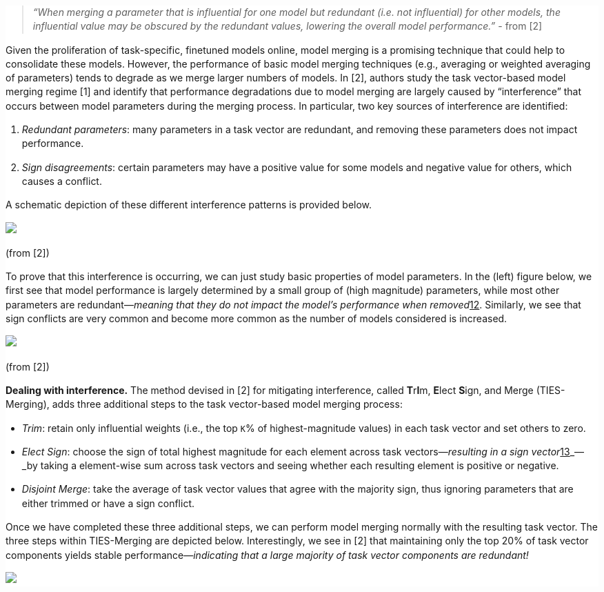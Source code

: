 > _“When merging a parameter that is influential for one model but redundant (i.e. not influential) for other models, the influential value may be obscured by the redundant values, lowering the overall model performance.”_ - from \[2\]

Given the proliferation of task-specific, finetuned models online, model merging is a promising technique that could help to consolidate these models. However, the performance of basic model merging techniques (e.g., averaging or weighted averaging of parameters) tends to degrade as we merge larger numbers of models. In \[2\], authors study the task vector-based model merging regime \[1\] and identify that performance degradations due to model merging are largely caused by “interference” that occurs between model parameters during the merging process. In particular, two key sources of interference are identified:

1.  _Redundant parameters_: many parameters in a task vector are redundant, and removing these parameters does not impact performance.

2.  _Sign disagreements_: certain parameters may have a positive value for some models and negative value for others, which causes a conflict.


A schematic depiction of these different interference patterns is provided below.

![](https://substackcdn.com/image/fetch/w_1456,c_limit,f_auto,q_auto:good,fl_progressive:steep/https%3A%2F%2Fsubstack-post-media.s3.amazonaws.com%2Fpublic%2Fimages%2Fd85c544f-3192-4d90-80a2-ed4d7843caf5_980x896.png)

(from \[2\])

To prove that this interference is occurring, we can just study basic properties of model parameters. In the (left) figure below, we first see that model performance is largely determined by a small group of (high magnitude) parameters, while most other parameters are redundant—_meaning that they do not impact the model’s performance when removed_[12](https://cameronrwolfe.substack.com/p/model-merging#footnote-12-147448898). Similarly, we see that sign conflicts are very common and become more common as the number of models considered is increased.

![](https://substackcdn.com/image/fetch/w_1456,c_limit,f_auto,q_auto:good,fl_progressive:steep/https%3A%2F%2Fsubstack-post-media.s3.amazonaws.com%2Fpublic%2Fimages%2F73cf7b3b-082e-441b-be53-e0f640824acb_1350x542.png)

(from \[2\])

**Dealing with interference.** The method devised in \[2\] for mitigating interference, called **T**r**I**m, **E**lect **S**ign, and Merge (TIES-Merging), adds three additional steps to the task vector-based model merging process:

*   _Trim_: retain only influential weights (i.e., the top `K`% of highest-magnitude values) in each task vector and set others to zero.

*   _Elect Sign_: choose the sign of total highest magnitude for each element across task vectors—_resulting in a sign vector_[13](https://cameronrwolfe.substack.com/p/model-merging#footnote-13-147448898)_—_by taking a element-wise sum across task vectors and seeing whether each resulting element is positive or negative.

*   _Disjoint Merge_: take the average of task vector values that agree with the majority sign, thus ignoring parameters that are either trimmed or have a sign conflict.


Once we have completed these three additional steps, we can perform model merging normally with the resulting task vector. The three steps within TIES-Merging are depicted below. Interestingly, we see in \[2\] that maintaining only the top 20% of task vector components yields stable performance—_indicating that a large majority of task vector components are redundant!_

![](https://substackcdn.com/image/fetch/w_1456,c_limit,f_auto,q_auto:good,fl_progressive:steep/https%3A%2F%2Fsubstack-post-media.s3.amazonaws.com%2Fpublic%2Fimages%2Fbd03017b-007a-4a13-9133-ef929fdfc04a_1344x766.png)
